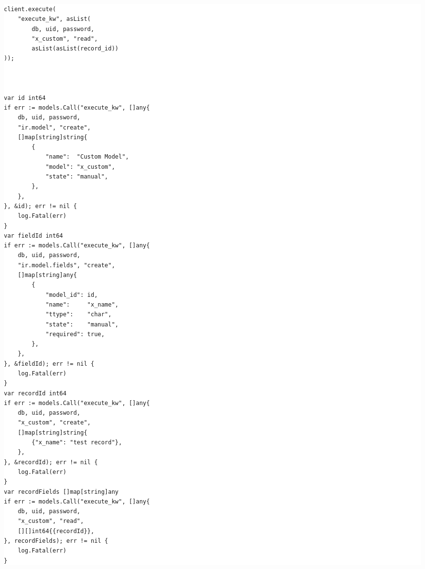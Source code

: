     client.execute(
        "execute_kw", asList(
            db, uid, password,
            "x_custom", "read",
            asList(asList(record_id))
    ));
    
    
    
    var id int64
    if err := models.Call("execute_kw", []any{
        db, uid, password,
        "ir.model", "create",
        []map[string]string{
            {
                "name":  "Custom Model",
                "model": "x_custom",
                "state": "manual",
            },
        },
    }, &id); err != nil {
        log.Fatal(err)
    }
    var fieldId int64
    if err := models.Call("execute_kw", []any{
        db, uid, password,
        "ir.model.fields", "create",
        []map[string]any{
            {
                "model_id": id,
                "name":     "x_name",
                "ttype":    "char",
                "state":    "manual",
                "required": true,
            },
        },
    }, &fieldId); err != nil {
        log.Fatal(err)
    }
    var recordId int64
    if err := models.Call("execute_kw", []any{
        db, uid, password,
        "x_custom", "create",
        []map[string]string{
            {"x_name": "test record"},
        },
    }, &recordId); err != nil {
        log.Fatal(err)
    }
    var recordFields []map[string]any
    if err := models.Call("execute_kw", []any{
        db, uid, password,
        "x_custom", "read",
        [][]int64{{recordId}},
    }, recordFields); err != nil {
        log.Fatal(err)
    }
    